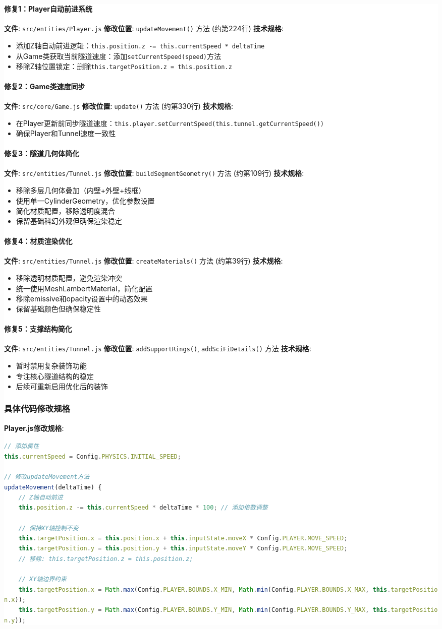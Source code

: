 #### 修复1：Player自动前进系统
**文件**: `src/entities/Player.js`
**修改位置**: `updateMovement()` 方法 (约第224行)
**技术规格**:
- 添加Z轴自动前进逻辑：`this.position.z -= this.currentSpeed * deltaTime`
- 从Game类获取当前隧道速度：添加`setCurrentSpeed(speed)`方法
- 移除Z轴位置锁定：删除`this.targetPosition.z = this.position.z`

#### 修复2：Game类速度同步
**文件**: `src/core/Game.js`
**修改位置**: `update()` 方法 (约第330行)
**技术规格**:
- 在Player更新前同步隧道速度：`this.player.setCurrentSpeed(this.tunnel.getCurrentSpeed())`
- 确保Player和Tunnel速度一致性

#### 修复3：隧道几何体简化
**文件**: `src/entities/Tunnel.js`
**修改位置**: `buildSegmentGeometry()` 方法 (约第109行)
**技术规格**:
- 移除多层几何体叠加（内壁+外壁+线框）
- 使用单一CylinderGeometry，优化参数设置
- 简化材质配置，移除透明度混合
- 保留基础科幻外观但确保渲染稳定

#### 修复4：材质渲染优化
**文件**: `src/entities/Tunnel.js`
**修改位置**: `createMaterials()` 方法 (约第39行)
**技术规格**:
- 移除透明材质配置，避免渲染冲突
- 统一使用MeshLambertMaterial，简化配置
- 移除emissive和opacity设置中的动态效果
- 保留基础颜色但确保稳定性

#### 修复5：支撑结构简化
**文件**: `src/entities/Tunnel.js`
**修改位置**: `addSupportRings()`, `addSciFiDetails()` 方法
**技术规格**:
- 暂时禁用复杂装饰功能
- 专注核心隧道结构的稳定
- 后续可重新启用优化后的装饰

### 具体代码修改规格

**Player.js修改规格**:
```javascript
// 添加属性
this.currentSpeed = Config.PHYSICS.INITIAL_SPEED;

// 修改updateMovement方法
updateMovement(deltaTime) {
    // Z轴自动前进
    this.position.z -= this.currentSpeed * deltaTime * 100; // 添加倍数调整

    // 保持XY轴控制不变
    this.targetPosition.x = this.position.x + this.inputState.moveX * Config.PLAYER.MOVE_SPEED;
    this.targetPosition.y = this.position.y + this.inputState.moveY * Config.PLAYER.MOVE_SPEED;
    // 移除: this.targetPosition.z = this.position.z;

    // XY轴边界约束
    this.targetPosition.x = Math.max(Config.PLAYER.BOUNDS.X_MIN, Math.min(Config.PLAYER.BOUNDS.X_MAX, this.targetPosition.x));
    this.targetPosition.y = Math.max(Config.PLAYER.BOUNDS.Y_MIN, Math.min(Config.PLAYER.BOUNDS.Y_MAX, this.targetPosition.y));

```